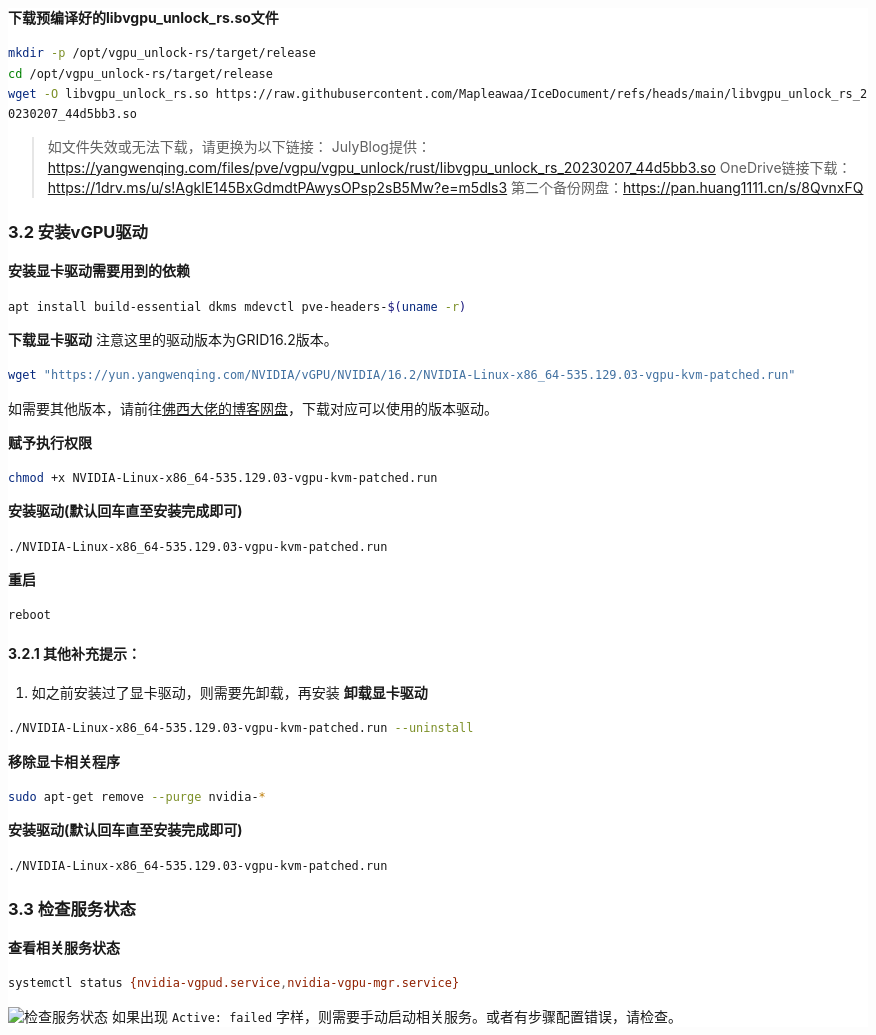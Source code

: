 **下载预编译好的libvgpu_unlock_rs.so文件**
```bash
mkdir -p /opt/vgpu_unlock-rs/target/release
cd /opt/vgpu_unlock-rs/target/release
wget -O libvgpu_unlock_rs.so https://raw.githubusercontent.com/Mapleawaa/IceDocument/refs/heads/main/libvgpu_unlock_rs_20230207_44d5bb3.so
```
> 如文件失效或无法下载，请更换为以下链接：
> JulyBlog提供：https://yangwenqing.com/files/pve/vgpu/vgpu_unlock/rust/libvgpu_unlock_rs_20230207_44d5bb3.so
> OneDrive链接下载：https://1drv.ms/u/s!AgklE145BxGdmdtPAwysOPsp2sB5Mw?e=m5dls3
> 第二个备份网盘：https://pan.huang1111.cn/s/8QvnxFQ

### 3.2 安装vGPU驱动
**安装显卡驱动需要用到的依赖**
```bash
apt install build-essential dkms mdevctl pve-headers-$(uname -r)
```
**下载显卡驱动**
注意这里的驱动版本为GRID16.2版本。
```bash
wget "https://yun.yangwenqing.com/NVIDIA/vGPU/NVIDIA/16.2/NVIDIA-Linux-x86_64-535.129.03-vgpu-kvm-patched.run"
```
如需要其他版本，请前往[佛西大佬的博客网盘](https://alist.homelabproject.cc/foxipan/vGPU)，下载对应可以使用的版本驱动。

**赋予执行权限**
```bash
chmod +x NVIDIA-Linux-x86_64-535.129.03-vgpu-kvm-patched.run
```
**安装驱动(默认回车直至安装完成即可)**
```bash
./NVIDIA-Linux-x86_64-535.129.03-vgpu-kvm-patched.run
```
**重启**
```shell
reboot
```
#### 3.2.1 其他补充提示：
1) 如之前安装过了显卡驱动，则需要先卸载，再安装
**卸载显卡驱动**
```bash
./NVIDIA-Linux-x86_64-535.129.03-vgpu-kvm-patched.run --uninstall
```
**移除显卡相关程序**
```bash
sudo apt-get remove --purge nvidia-*
```
**安装驱动(默认回车直至安装完成即可)**
```bash
./NVIDIA-Linux-x86_64-535.129.03-vgpu-kvm-patched.run
```

### 3.3 检查服务状态
**查看相关服务状态**
```bash
systemctl status {nvidia-vgpud.service,nvidia-vgpu-mgr.service}
```
![检查服务状态](https://yangwenqing.com/usr/uploads/2024/02/3104229423.png)
如果出现 `Active: failed` 字样，则需要手动启动相关服务。或者有步骤配置错误，请检查。
